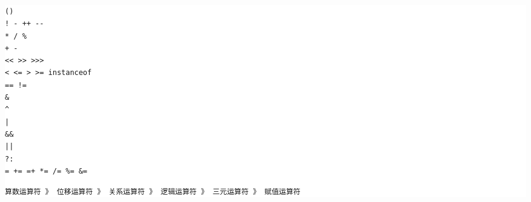 ~~~
()
! - ++ --
* / %
+ -
<< >> >>>
< <= > >= instanceof
== !=
& 
^
|
&&
||
?:
= += =+ *= /= %= &=
~~~

~~~
算数运算符 》 位移运算符 》 关系运算符 》 逻辑运算符 》 三元运算符 》 赋值运算符
~~~

